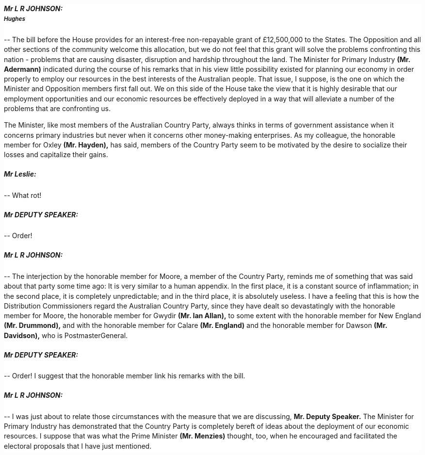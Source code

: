 ##### Mr L R JOHNSON:<br><small class="text-muted">Hughes</small>

-- The bill before the House provides for an interest-free non-repayable grant of £12,500,000 to the States. The Opposition and all other sections of the community welcome this allocation, but we do not feel that this grant will solve the problems confronting this nation - problems that are causing disaster, disruption and hardship throughout the land. The Minister for Primary Industry  **(Mr. Adermann)**  indicated during the course of his remarks that in his view little possibility existed for planning our economy in order properly to employ our resources in the best interests of the Australian people. That issue, I suppose, is the one on which the Minister and Opposition members first fall out. We on this side of the House take the view that it is highly desirable that our employment opportunities and our economic resources be effectively deployed in a way that will alleviate a number of the problems that are confronting us. 

The Minister, like most members of the Australian Country Party, always thinks in terms of government assistance when it concerns primary industries but never when it concerns other money-making enterprises. As my colleague, the honorable member for Oxley  **(Mr. Hayden),**  has said, members of the Country Party seem to be motivated by the desire to socialize their losses and capitalize their gains. 

##### Mr Leslie:

-- What rot! 

##### Mr DEPUTY SPEAKER:

-- Order! 

##### Mr L R JOHNSON:

-- The interjection by the honorable member for Moore, a member of the Country Party, reminds me of something that was said about that party some time ago: It is very similar to a human appendix. In the first place, it is a constant source of inflammation; in the second place, it is completely unpredictable; and in the third place, it is absolutely useless. I have a feeling that this is how the Distribution Commissioners regard the Australian Country Party, since they have dealt so devastatingly with the honorable member for Moore, the honorable member for Gwydir  **(Mr. Ian Allan),**  to some extent with the honorable member for New England  **(Mr. Drummond),**  and with the honorable member for Calare  **(Mr. England)**  and the honorable member for Dawson  **(Mr. Davidson),**  who is PostmasterGeneral. 

##### Mr DEPUTY SPEAKER:

-- Order! I suggest that the honorable member link his remarks with the bill. 

##### Mr L R JOHNSON:

-- I was just about to relate those circumstances with the measure that we are discussing,  **Mr. Deputy Speaker.**  The Minister for Primary Industry has demonstrated that the Country Party is completely bereft of ideas about the deployment of our economic resources. I suppose that was what the Prime Minister  **(Mr. Menzies)**  thought, too, when he encouraged and facilitated the electoral proposals that I have just mentioned. 

